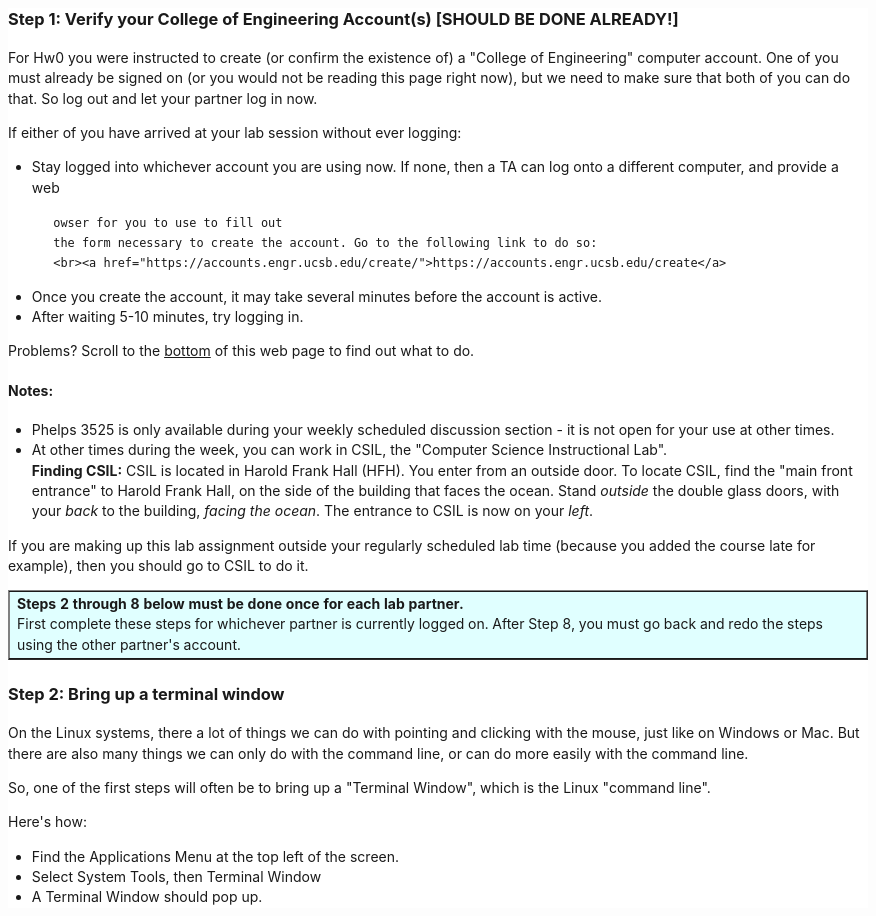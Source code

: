  <h3>Step 1: Verify your College of Engineering Account(s)
  <span class="smallerFont">[SHOULD BE DONE ALREADY!]</span></h3>
 <p>For Hw0 you were instructed to create (or confirm the existence of) a &quot;College of
 Engineering&quot; computer account. One of you must already be signed on (or you would not be
 reading this page right now), but we need to make sure that both of you can do that. So log out
 and let your partner log in now.</p>
 <p>If either of you have arrived at your lab session without ever logging:</p>
 <ul>
   <li>Stay logged into whichever account you are using now. If none, then a TA can log onto a
       different computer, and provide a web 
       
       owser for you to use to fill out
       the form necessary to create the account. Go to the following link to do so:
       <br><a href="https://accounts.engr.ucsb.edu/create/">https://accounts.engr.ucsb.edu/create</a>
   </li>
   <li>Once you create the account, it may take several minutes before the account is active.</li>
   <li>After waiting 5-10 minutes, try logging in.</li>
  </ul>
  <p>Problems? Scroll to the <a href="#problem">bottom</a> of this web page to find out what to do.</p>

<h4>Notes:</h4>
 <ul>
   <li>Phelps 3525 is only available during your weekly scheduled discussion section - it
   is not open for your use at other times.</li>
   <li>At other times during the week, you can work in CSIL, the &quot;Computer Science
   Instructional Lab&quot;.
   <br><strong>Finding CSIL:</strong> CSIL is located in Harold Frank Hall (HFH).
    You enter from an outside door. To locate CSIL, find the &quot;main front entrance&quot;
    to Harold Frank Hall, on the side of the building that faces the ocean. Stand <em>outside</em>
    the double glass doors, with your <em>back</em> to the building, <em>facing the ocean</em>.
    The entrance to CSIL is now on your <em>left</em>.</li>
 </ul>
 <p>If you are making up this lab assignment outside your regularly scheduled lab time (because
    you added the course late for example), then you should go to CSIL to do it.
 </p>

<table bgcolor="lightcyan" border="1" cellpadding="4"><tbody><tr><td>
   <strong>Steps 2 through 8 below must be done once for each lab partner.</strong>
   <br>First complete these steps for whichever partner is currently logged on. After Step 8,
   you must go back and redo the steps using the other partner's account.
</td></tr></tbody></table>

<h3>Step 2: Bring up a terminal window</h3>
 <p>On the Linux systems, there a lot of things we can do with pointing and clicking
 with the mouse, just like on Windows or Mac. But there are also many things we can
 only do with the command line, or can do more easily with the command line.</p>
 <p>So, one of the first steps will often be to bring up a &quot;Terminal Window&quot;,
 which is the Linux &quot;command line&quot;.</p>
 <p>Here's how:</p>
 <ul>
   <li>Find the Applications Menu at the top left of the screen.</li>
   <li>Select System Tools, then Terminal Window</li>
   <li>A Terminal Window should pop up.</li>
  </ul>
